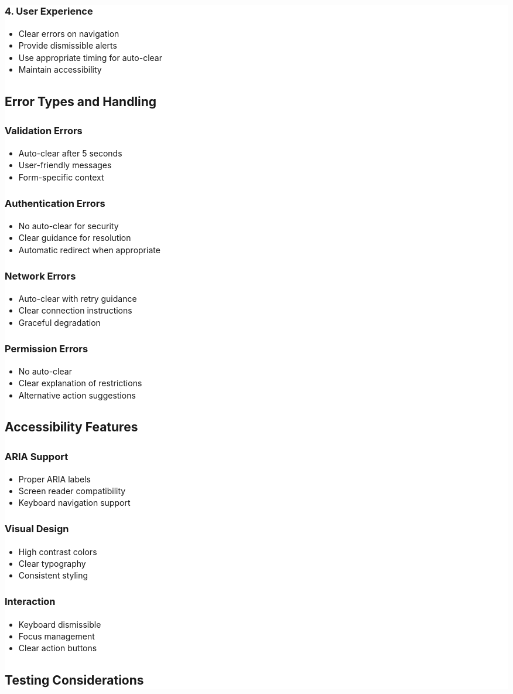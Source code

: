 ### 4. **User Experience**
- Clear errors on navigation
- Provide dismissible alerts
- Use appropriate timing for auto-clear
- Maintain accessibility

## Error Types and Handling

### **Validation Errors**
- Auto-clear after 5 seconds
- User-friendly messages
- Form-specific context

### **Authentication Errors**
- No auto-clear for security
- Clear guidance for resolution
- Automatic redirect when appropriate

### **Network Errors**
- Auto-clear with retry guidance
- Clear connection instructions
- Graceful degradation

### **Permission Errors**
- No auto-clear
- Clear explanation of restrictions
- Alternative action suggestions

## Accessibility Features

### **ARIA Support**
- Proper ARIA labels
- Screen reader compatibility
- Keyboard navigation support

### **Visual Design**
- High contrast colors
- Clear typography
- Consistent styling

### **Interaction**
- Keyboard dismissible
- Focus management
- Clear action buttons

## Testing Considerations
